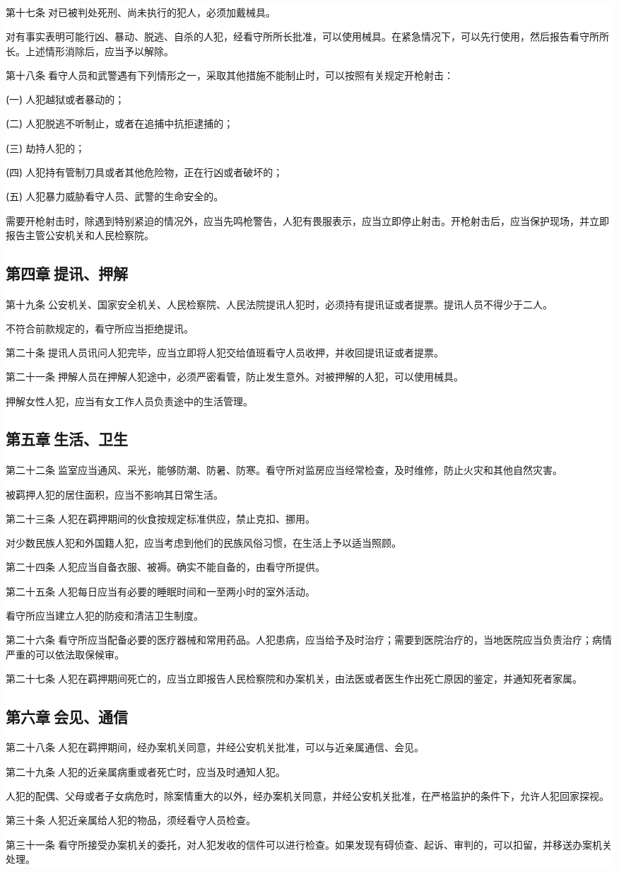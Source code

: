 第十七条 对已被判处死刑、尚未执行的犯人，必须加戴械具。

对有事实表明可能行凶、暴动、脱逃、自杀的人犯，经看守所所长批准，可以使用械具。在紧急情况下，可以先行使用，然后报告看守所所长。上述情形消除后，应当予以解除。

第十八条 看守人员和武警遇有下列情形之一，采取其他措施不能制止时，可以按照有关规定开枪射击：

(一) 人犯越狱或者暴动的；

(二) 人犯脱逃不听制止，或者在追捕中抗拒逮捕的；

(三) 劫持人犯的；

(四) 人犯持有管制刀具或者其他危险物，正在行凶或者破坏的；

(五) 人犯暴力威胁看守人员、武警的生命安全的。

需要开枪射击时，除遇到特别紧迫的情况外，应当先鸣枪警告，人犯有畏服表示，应当立即停止射击。开枪射击后，应当保护现场，并立即报告主管公安机关和人民检察院。

## 第四章 提讯、押解

第十九条 公安机关、国家安全机关、人民检察院、人民法院提讯人犯时，必须持有提讯证或者提票。提讯人员不得少于二人。

不符合前款规定的，看守所应当拒绝提讯。

第二十条 提讯人员讯问人犯完毕，应当立即将人犯交给值班看守人员收押，并收回提讯证或者提票。

第二十一条 押解人员在押解人犯途中，必须严密看管，防止发生意外。对被押解的人犯，可以使用械具。

押解女性人犯，应当有女工作人员负责途中的生活管理。

## 第五章 生活、卫生

第二十二条 监室应当通风、采光，能够防潮、防暑、防寒。看守所对监房应当经常检查，及时维修，防止火灾和其他自然灾害。

被羁押人犯的居住面积，应当不影响其日常生活。

第二十三条 人犯在羁押期间的伙食按规定标准供应，禁止克扣、挪用。

对少数民族人犯和外国籍人犯，应当考虑到他们的民族风俗习惯，在生活上予以适当照顾。

第二十四条 人犯应当自备衣服、被褥。确实不能自备的，由看守所提供。

第二十五条 人犯每日应当有必要的睡眠时间和一至两小时的室外活动。

看守所应当建立人犯的防疫和清洁卫生制度。

第二十六条 看守所应当配备必要的医疗器械和常用药品。人犯患病，应当给予及时治疗；需要到医院治疗的，当地医院应当负责治疗；病情严重的可以依法取保候审。

第二十七条 人犯在羁押期间死亡的，应当立即报告人民检察院和办案机关，由法医或者医生作出死亡原因的鉴定，并通知死者家属。

## 第六章 会见、通信

第二十八条 人犯在羁押期间，经办案机关同意，并经公安机关批准，可以与近亲属通信、会见。

第二十九条 人犯的近亲属病重或者死亡时，应当及时通知人犯。

人犯的配偶、父母或者子女病危时，除案情重大的以外，经办案机关同意，并经公安机关批准，在严格监护的条件下，允许人犯回家探视。

第三十条 人犯近亲属给人犯的物品，须经看守人员检查。

第三十一条 看守所接受办案机关的委托，对人犯发收的信件可以进行检查。如果发现有碍侦查、起诉、审判的，可以扣留，并移送办案机关处理。
